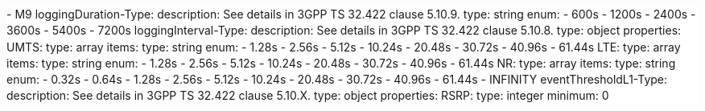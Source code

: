 \- M9
loggingDuration-Type:
description: See details in 3GPP TS 32.422 clause 5.10.9.
type: string
enum:
\- 600s
\- 1200s
\- 2400s
\- 3600s
\- 5400s
\- 7200s
loggingInterval-Type:
description: See details in 3GPP TS 32.422 clause 5.10.8.
type: object
properties:
UMTS:
type: array
items:
type: string
enum:
\- 1.28s
\- 2.56s
\- 5.12s
\- 10.24s
\- 20.48s
\- 30.72s
\- 40.96s
\- 61.44s
LTE:
type: array
items:
type: string
enum:
\- 1.28s
\- 2.56s
\- 5.12s
\- 10.24s
\- 20.48s
\- 30.72s
\- 40.96s
\- 61.44s
NR:
type: array
items:
type: string
enum:
\- 0.32s
\- 0.64s
\- 1.28s
\- 2.56s
\- 5.12s
\- 10.24s
\- 20.48s
\- 30.72s
\- 40.96s
\- 61.44s
\- INFINITY
eventThresholdL1-Type:
description: See details in 3GPP TS 32.422 clause 5.10.X.
type: object
properties:
RSRP:
type: integer
minimum: 0